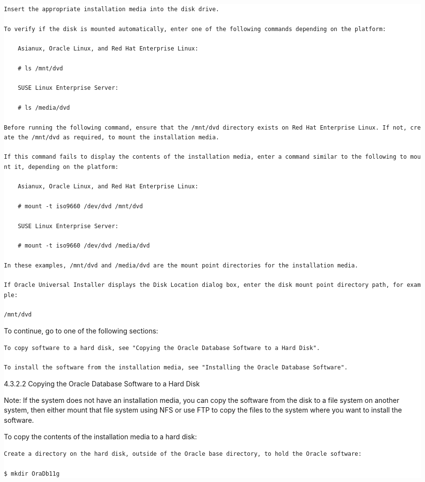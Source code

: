     Insert the appropriate installation media into the disk drive.

    To verify if the disk is mounted automatically, enter one of the following commands depending on the platform:

        Asianux, Oracle Linux, and Red Hat Enterprise Linux:

        # ls /mnt/dvd

        SUSE Linux Enterprise Server:

        # ls /media/dvd

    Before running the following command, ensure that the /mnt/dvd directory exists on Red Hat Enterprise Linux. If not, create the /mnt/dvd as required, to mount the installation media.

    If this command fails to display the contents of the installation media, enter a command similar to the following to mount it, depending on the platform:

        Asianux, Oracle Linux, and Red Hat Enterprise Linux:

        # mount -t iso9660 /dev/dvd /mnt/dvd

        SUSE Linux Enterprise Server:

        # mount -t iso9660 /dev/dvd /media/dvd

    In these examples, /mnt/dvd and /media/dvd are the mount point directories for the installation media.

    If Oracle Universal Installer displays the Disk Location dialog box, enter the disk mount point directory path, for example:

    /mnt/dvd

To continue, go to one of the following sections:

    To copy software to a hard disk, see "Copying the Oracle Database Software to a Hard Disk".

    To install the software from the installation media, see "Installing the Oracle Database Software".

4.3.2.2 Copying the Oracle Database Software to a Hard Disk

Note:
If the system does not have an installation media, you can copy the software from the disk to a file system on another system, then either mount that file system using NFS or use FTP to copy the files to the system where you want to install the software.

To copy the contents of the installation media to a hard disk:

    Create a directory on the hard disk, outside of the Oracle base directory, to hold the Oracle software:

    $ mkdir OraDb11g
